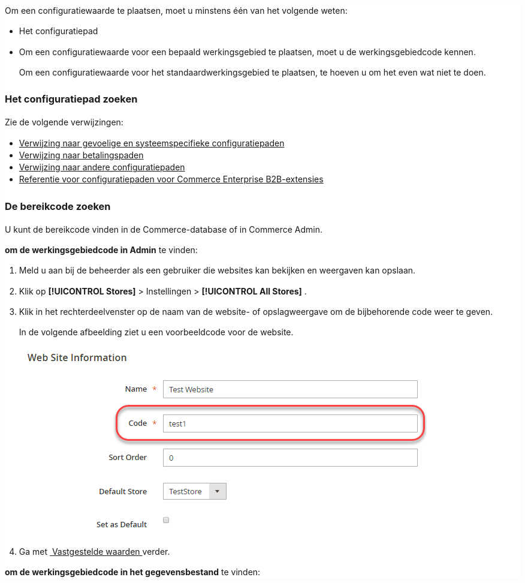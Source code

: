 Om een configuratiewaarde te plaatsen, moet u minstens één van het volgende weten:

- Het configuratiepad
- Om een configuratiewaarde voor een bepaald werkingsgebied te plaatsen, moet u de werkingsgebiedcode kennen.

  Om een configuratiewaarde voor het standaardwerkingsgebied te plaatsen, te hoeven u om het even wat niet te doen.

### Het configuratiepad zoeken

Zie de volgende verwijzingen:

- [Verwijzing naar gevoelige en systeemspecifieke configuratiepaden](../reference/config-reference-sens.md)
- [Verwijzing naar betalingspaden](../reference/config-reference-payment.md)
- [Verwijzing naar andere configuratiepaden](../reference/config-reference-general.md)
- [Referentie voor configuratiepaden voor Commerce Enterprise B2B-extensies](../reference/config-reference-b2b.md)

### De bereikcode zoeken

U kunt de bereikcode vinden in de Commerce-database of in Commerce Admin.

**om de werkingsgebiedcode in Admin** te vinden:

1. Meld u aan bij de beheerder als een gebruiker die websites kan bekijken en weergaven kan opslaan.
1. Klik op **[!UICONTROL Stores]** > Instellingen > **[!UICONTROL All Stores]** .
1. Klik in het rechterdeelvenster op de naam van de website- of opslagweergave om de bijbehorende code weer te geven.

   In de volgende afbeelding ziet u een voorbeeldcode voor de website.

   ![&#x200B; krijg een website of opslag meningscode van Admin &#x200B;](../../assets/configuration/website-code.png)

1. Ga met [&#x200B; Vastgestelde waarden &#x200B;](#set-values) verder.

**om de werkingsgebiedcode in het gegevensbestand** te vinden:
